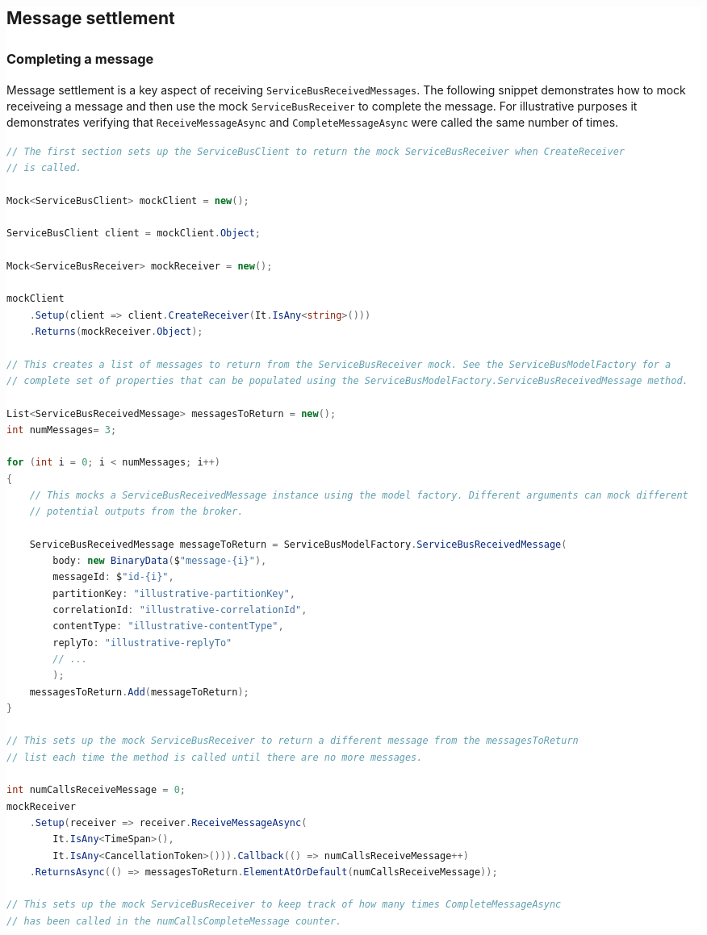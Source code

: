 ## Message settlement

### Completing a message

Message settlement is a key aspect of receiving `ServiceBusReceivedMessages`. The following snippet demonstrates how to mock receiveing a message and then use the mock `ServiceBusReceiver` to complete the message. For illustrative purposes it demonstrates verifying that `ReceiveMessageAsync` and `CompleteMessageAsync` were called the same number of times.

```C# Snippet:ServiceBus_MockingComplete
// The first section sets up the ServiceBusClient to return the mock ServiceBusReceiver when CreateReceiver
// is called.

Mock<ServiceBusClient> mockClient = new();

ServiceBusClient client = mockClient.Object;

Mock<ServiceBusReceiver> mockReceiver = new();

mockClient
    .Setup(client => client.CreateReceiver(It.IsAny<string>()))
    .Returns(mockReceiver.Object);

// This creates a list of messages to return from the ServiceBusReceiver mock. See the ServiceBusModelFactory for a
// complete set of properties that can be populated using the ServiceBusModelFactory.ServiceBusReceivedMessage method.

List<ServiceBusReceivedMessage> messagesToReturn = new();
int numMessages= 3;

for (int i = 0; i < numMessages; i++)
{
    // This mocks a ServiceBusReceivedMessage instance using the model factory. Different arguments can mock different
    // potential outputs from the broker.

    ServiceBusReceivedMessage messageToReturn = ServiceBusModelFactory.ServiceBusReceivedMessage(
        body: new BinaryData($"message-{i}"),
        messageId: $"id-{i}",
        partitionKey: "illustrative-partitionKey",
        correlationId: "illustrative-correlationId",
        contentType: "illustrative-contentType",
        replyTo: "illustrative-replyTo"
        // ...
        );
    messagesToReturn.Add(messageToReturn);
}

// This sets up the mock ServiceBusReceiver to return a different message from the messagesToReturn
// list each time the method is called until there are no more messages.

int numCallsReceiveMessage = 0;
mockReceiver
    .Setup(receiver => receiver.ReceiveMessageAsync(
        It.IsAny<TimeSpan>(),
        It.IsAny<CancellationToken>())).Callback(() => numCallsReceiveMessage++)
    .ReturnsAsync(() => messagesToReturn.ElementAtOrDefault(numCallsReceiveMessage));

// This sets up the mock ServiceBusReceiver to keep track of how many times CompleteMessageAsync
// has been called in the numCallsCompleteMessage counter.

```